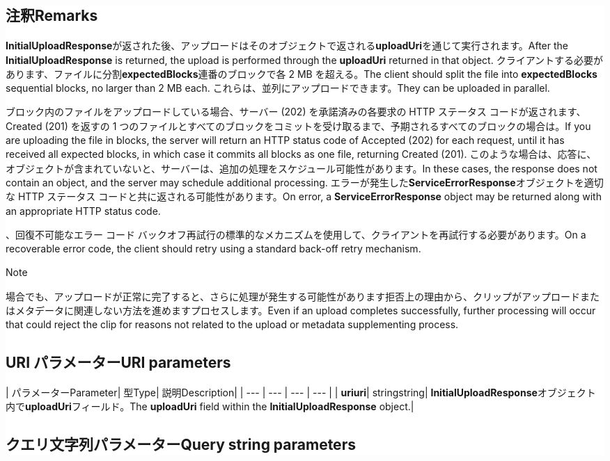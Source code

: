 <a id="ID4EX"></a>


## <a name="remarks"></a><span data-ttu-id="a0c8c-117">注釈</span><span class="sxs-lookup"><span data-stu-id="a0c8c-117">Remarks</span></span>

<span data-ttu-id="a0c8c-118">**InitialUploadResponse**が返された後、アップロードはそのオブジェクトで返される**uploadUri**を通じて実行されます。</span><span class="sxs-lookup"><span data-stu-id="a0c8c-118">After the **InitialUploadResponse** is returned, the upload is performed through the **uploadUri** returned in that object.</span></span> <span data-ttu-id="a0c8c-119">クライアントする必要があります、ファイルに分割**expectedBlocks**連番のブロックで各 2 MB を超える。</span><span class="sxs-lookup"><span data-stu-id="a0c8c-119">The client should split the file into **expectedBlocks** sequential blocks, no larger than 2 MB each.</span></span> <span data-ttu-id="a0c8c-120">これらは、並列にアップロードできます。</span><span class="sxs-lookup"><span data-stu-id="a0c8c-120">They can be uploaded in parallel.</span></span>

<span data-ttu-id="a0c8c-121">ブロック内のファイルをアップロードしている場合、サーバー (202) を承諾済みの各要求の HTTP ステータス コードが返されます、Created (201) を返すの 1 つのファイルとすべてのブロックをコミットを受け取るまで、予期されるすべてのブロックの場合は。</span><span class="sxs-lookup"><span data-stu-id="a0c8c-121">If you are uploading the file in blocks, the server will return an HTTP status code of Accepted (202) for each request, until it has received all expected blocks, in which case it commits all blocks as one file, returning Created (201).</span></span> <span data-ttu-id="a0c8c-122">このような場合は、応答に、オブジェクトが含まれていないと、サーバーは、追加の処理をスケジュール可能性があります。</span><span class="sxs-lookup"><span data-stu-id="a0c8c-122">In these cases, the response does not contain an object, and the server may schedule additional processing.</span></span> <span data-ttu-id="a0c8c-123">エラーが発生した**ServiceErrorResponse**オブジェクトを適切な HTTP ステータス コードと共に返される可能性があります。</span><span class="sxs-lookup"><span data-stu-id="a0c8c-123">On error, a **ServiceErrorResponse** object may be returned along with an appropriate HTTP status code.</span></span>

<span data-ttu-id="a0c8c-124">、回復不可能なエラー コード バックオフ再試行の標準的なメカニズムを使用して、クライアントを再試行する必要があります。</span><span class="sxs-lookup"><span data-stu-id="a0c8c-124">On a recoverable error code, the client should retry using a standard back-off retry mechanism.</span></span>

> [!NOTE] 
> <span data-ttu-id="a0c8c-125">場合でも、アップロードが正常に完了すると、さらに処理が発生する可能性があります拒否上の理由から、クリップがアップロードまたはメタデータに関連しない方法を進めますプロセスします。</span><span class="sxs-lookup"><span data-stu-id="a0c8c-125">Even if an upload completes successfully, further processing will occur that could reject the clip for reasons not related to the upload or metadata supplementing process.</span></span>


<a id="ID4EQB"></a>


## <a name="uri-parameters"></a><span data-ttu-id="a0c8c-126">URI パラメーター</span><span class="sxs-lookup"><span data-stu-id="a0c8c-126">URI parameters</span></span>

| <span data-ttu-id="a0c8c-127">パラメーター</span><span class="sxs-lookup"><span data-stu-id="a0c8c-127">Parameter</span></span>| <span data-ttu-id="a0c8c-128">型</span><span class="sxs-lookup"><span data-stu-id="a0c8c-128">Type</span></span>| <span data-ttu-id="a0c8c-129">説明</span><span class="sxs-lookup"><span data-stu-id="a0c8c-129">Description</span></span>|
| --- | --- | --- | --- |
| <b><span data-ttu-id="a0c8c-130">uri</span><span class="sxs-lookup"><span data-stu-id="a0c8c-130">uri</span></span></b>| <span data-ttu-id="a0c8c-131">string</span><span class="sxs-lookup"><span data-stu-id="a0c8c-131">string</span></span>| <span data-ttu-id="a0c8c-132"><b>InitialUploadResponse</b>オブジェクト内で<b>uploadUri</b>フィールド。</span><span class="sxs-lookup"><span data-stu-id="a0c8c-132">The <b>uploadUri</b> field within the <b>InitialUploadResponse</b> object.</span></span>|

<a id="ID4ERC"></a>


## <a name="query-string-parameters"></a><span data-ttu-id="a0c8c-133">クエリ文字列パラメーター</span><span class="sxs-lookup"><span data-stu-id="a0c8c-133">Query string parameters</span></span>
